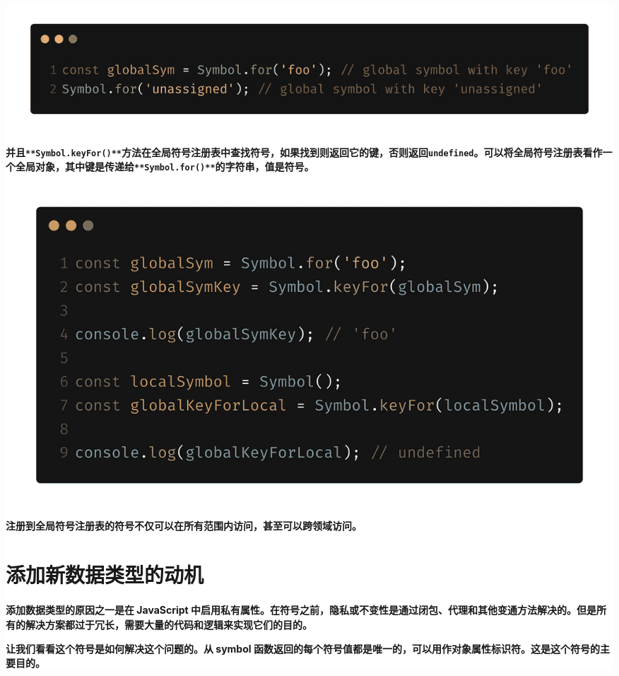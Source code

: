 **![](img/591a794b017b5f8c5535338664db3ecf.png)**

**并且`**Symbol.keyFor()**`方法在全局符号注册表中查找符号，如果找到则返回它的键，否则返回`undefined`。可以将全局符号注册表看作一个全局对象，其中键是传递给`**Symbol.for()**`的字符串，值是符号。**

**![](img/16a13acc0d7d85e7e33e65ad2f95e9b9.png)**

**注册到全局符号注册表的符号不仅可以在所有范围内访问，甚至可以跨领域访问。**

# **添加新数据类型的动机**

**添加数据类型的原因之一是在 JavaScript 中启用私有属性。在符号之前，隐私或不变性是通过闭包、代理和其他变通方法解决的。但是所有的解决方案都过于冗长，需要大量的代码和逻辑来实现它们的目的。**

**让我们看看这个符号是如何解决这个问题的。从 symbol 函数返回的每个符号值都是唯一的，可以用作对象属性标识符。这是这个符号的主要目的。**
